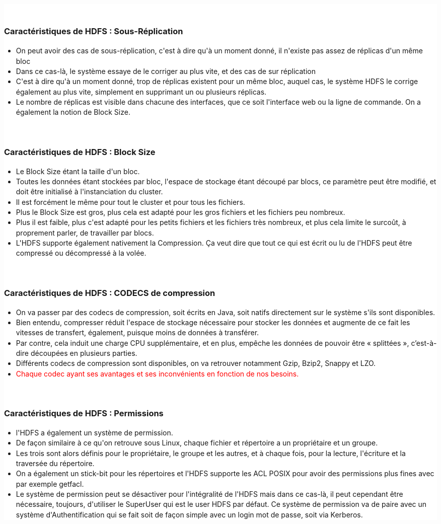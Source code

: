 <br>

### **Caractéristiques de HDFS : Sous-Réplication**

- On peut avoir des cas de sous-réplication, c'est à dire qu'à un moment donné, il n'existe pas assez de réplicas d'un même bloc
- Dans ce cas-là, le système essaye de le corriger au plus vite, et des cas de sur réplication
- C'est à dire qu'à un moment donné, trop de réplicas existent pour un même bloc, auquel cas, le système HDFS le corrige également au plus vite, simplement en supprimant un ou plusieurs réplicas.
- Le nombre de réplicas est visible dans chacune des interfaces, que ce soit l'interface web ou la ligne de commande. On a également la notion de Block Size.

<br>

### **Caractéristiques de HDFS : Block Size**

- Le Block Size étant la taille d'un bloc.
- Toutes les données étant stockées par bloc, l'espace de stockage étant découpé par blocs, ce paramètre peut être modifié, et doit être initialisé à l'instanciation du cluster.
- Il est forcément le même pour tout le cluster et pour tous les fichiers.
- Plus le Block Size est gros, plus cela est adapté pour les gros fichiers et les fichiers peu nombreux.
- Plus il est faible, plus c'est adapté pour les petits fichiers et les fichiers très nombreux, et plus cela limite le surcoût, à proprement parler, de travailler par blocs.
- L'HDFS supporte également nativement la Compression. Ça veut dire que tout ce qui est écrit ou lu de l'HDFS peut être compressé ou décompressé à la volée.

<br>

### **Caractéristiques de HDFS : CODECS de compression**

- On va passer par des codecs de compression, soit écrits en Java, soit natifs directement sur le système s'ils sont disponibles.
- Bien entendu, compresser réduit l'espace de stockage nécessaire pour stocker les données et augmente de ce fait les vitesses de transfert, également, puisque moins de données à transférer.
- Par contre, cela induit une charge CPU supplémentaire, et en plus, empêche les données de pouvoir être « splittées », c’est-à-dire découpées en plusieurs parties.
- Différents codecs de compression sont disponibles, on va retrouver notamment Gzip, Bzip2, Snappy et LZO.
- <span style="color:red">Chaque codec ayant ses avantages et ses inconvénients en fonction de nos besoins.</span>

<br>

### **Caractéristiques de HDFS : Permissions**

- l'HDFS a également un système de permission.
- De façon similaire à ce qu'on retrouve sous Linux, chaque fichier et répertoire a un propriétaire et un groupe.
- Les trois sont alors définis pour le propriétaire, le groupe et les autres, et à chaque fois, pour la lecture, l'écriture et la traversée du répertoire.
- On a également un stick-bit pour les répertoires et l'HDFS supporte les ACL POSIX pour avoir des permissions plus fines avec par exemple getfacl.
- Le système de permission peut se désactiver pour l'intégralité de l'HDFS mais dans ce cas-là, il peut cependant être nécessaire, toujours, d'utiliser le SuperUser qui est le user HDFS par défaut. Ce système de permission va de paire avec un système d'Authentification qui se fait soit de façon simple avec un login mot de passe, soit via Kerberos.
